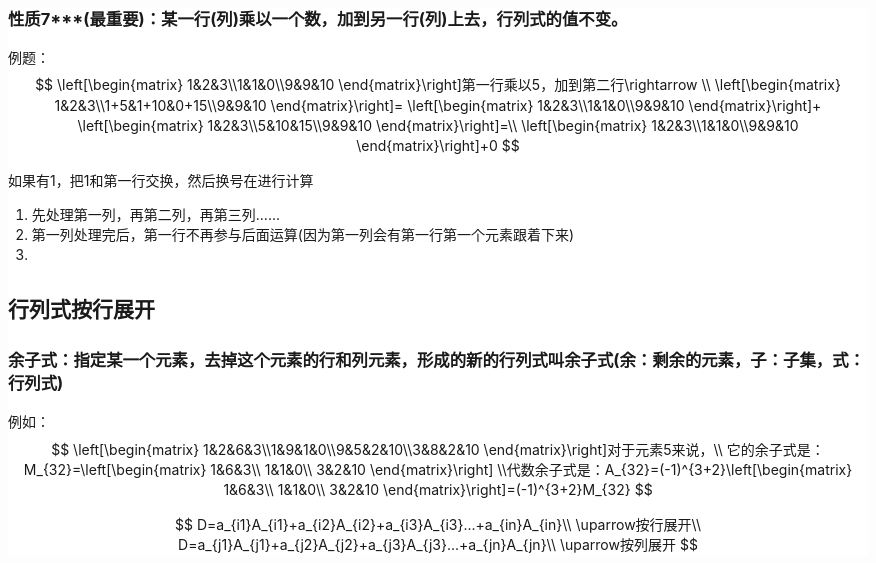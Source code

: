 ### 性质7***(最重要)：某一行(列)乘以一个数，加到另一行(列)上去，行列式的值不变。

例题：
$$
\left[\begin{matrix}
1&2&3\\1&1&0\\9&9&10
\end{matrix}\right]第一行乘以5，加到第二行\rightarrow \\
\left[\begin{matrix}
1&2&3\\1+5&1+10&0+15\\9&9&10
\end{matrix}\right]=
\left[\begin{matrix}
1&2&3\\1&1&0\\9&9&10
\end{matrix}\right]+
\left[\begin{matrix}
1&2&3\\5&10&15\\9&9&10
\end{matrix}\right]=\\
\left[\begin{matrix}
1&2&3\\1&1&0\\9&9&10
\end{matrix}\right]+0
$$


如果有1，把1和第一行交换，然后换号在进行计算

1.  先处理第一列，再第二列，再第三列......
2.  第一列处理完后，第一行不再参与后面运算(因为第一列会有第一行第一个元素跟着下来)
3.  

## 行列式按行展开

### 余子式：指定某一个元素，去掉这个元素的行和列元素，形成的新的行列式叫余子式(余：剩余的元素，子：子集，式：行列式)

例如：
$$
\left[\begin{matrix}
1&2&6&3\\1&9&1&0\\9&5&2&10\\3&8&2&10
\end{matrix}\right]对于元素5来说，\\
它的余子式是：
M_{32}=\left[\begin{matrix}
1&6&3\\
1&1&0\\
3&2&10
\end{matrix}\right]
\\代数余子式是：A_{32}=(-1)^{3+2}\left[\begin{matrix}
1&6&3\\
1&1&0\\
3&2&10
\end{matrix}\right]=(-1)^{3+2}M_{32}
$$

$$
D=a_{i1}A_{i1}+a_{i2}A_{i2}+a_{i3}A_{i3}...+a_{in}A_{in}\\
\uparrow按行展开\\
D=a_{j1}A_{j1}+a_{j2}A_{j2}+a_{j3}A_{j3}...+a_{jn}A_{jn}\\
\uparrow按列展开
$$
